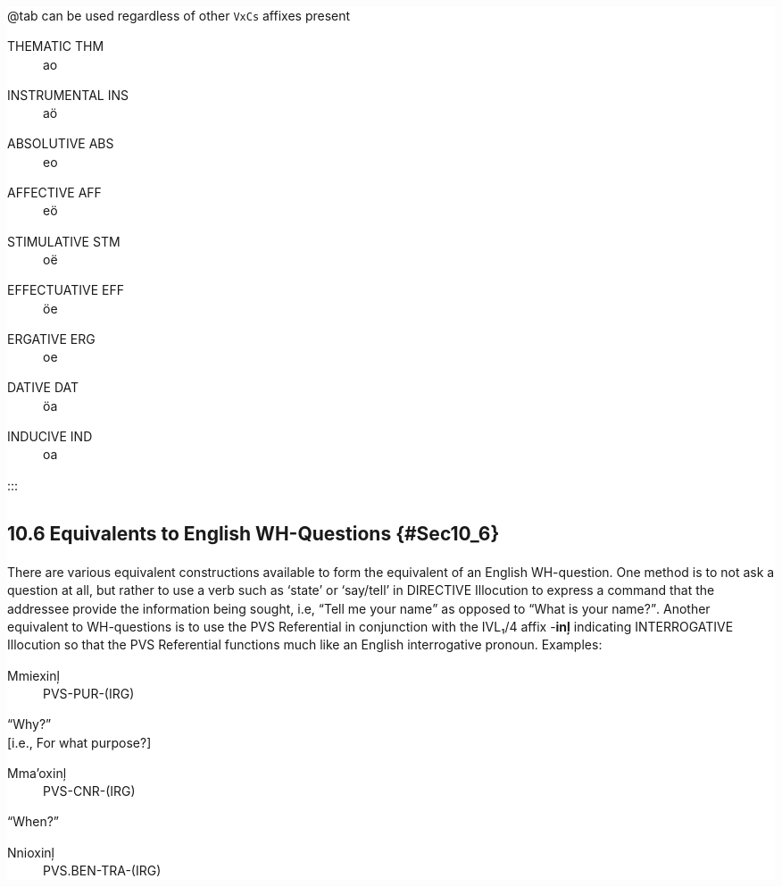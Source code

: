 @tab can be used regardless of other `VxCs` affixes present

 <dl>
    <dt>THEMATIC <abbr>THM</abbr></dt>
    <dd>ao</dd>
</dl>
 <dl>
    <dt>INSTRUMENTAL <abbr>INS</abbr></dt>
    <dd>aö</dd>
</dl>
 <dl>
    <dt>ABSOLUTIVE <abbr>ABS</abbr></dt>
    <dd>eo</dd>
</dl>
 <dl>
    <dt>AFFECTIVE <abbr>AFF</abbr></dt>
    <dd>eö</dd>
</dl>
 <dl>
    <dt>STIMULATIVE <abbr>STM</abbr></dt>
    <dd>oë</dd>
</dl>
 <dl>
    <dt>EFFECTUATIVE <abbr>EFF</abbr></dt>
    <dd>öe</dd>
</dl>
 <dl>
    <dt>ERGATIVE <abbr>ERG</abbr></dt>
    <dd>oe</dd>
</dl>
 <dl>
    <dt>DATIVE <abbr>DAT</abbr></dt>
    <dd>öa</dd>
</dl>
 <dl>
    <dt>INDUCIVE <abbr>IND</abbr></dt>
    <dd>oa</dd>
</dl>

:::

## 10.6 Equivalents to English WH-Questions {#Sec10_6}

There are various equivalent constructions available to form the equivalent of an English WH-question. One method is to not ask a question at all, but rather to use a verb such as ‘state’ or ‘say/tell’ in DIRECTIVE Illocution to express a command that the addressee provide the information being sought, i.e, <q>Tell me your name</q> as opposed to <q>What is your name?</q>. Another equivalent to WH-questions is to use the <abbr>PVS</abbr> Referential in conjunction with the <abbr>IVL₁/4</abbr> affix -**inļ** indicating INTERROGATIVE Illocution so that the <abbr>PVS</abbr> Referential functions much like an English interrogative pronoun. Examples:

<div class="indent">
    <dl class="gloss">
        <dt>Mmiexinļ</dt>
        <dd>PVS​-PUR​-(IRG)</dd>
    </dl>
    <div class="glend"><q>Why?</q><br>[i.e., For what purpose?]</div>
    <dl class="gloss">
        <dt>Mmaʼoxinļ</dt>
        <dd>PVS​-CNR​-(IRG)</dd>
    </dl>
    <div class="glend"><q>When?</q></div>
    <dl class="gloss">
        <dt>Nnioxinļ</dt>
        <dd>PVS.BEN​-TRA​-(IRG)</dd>